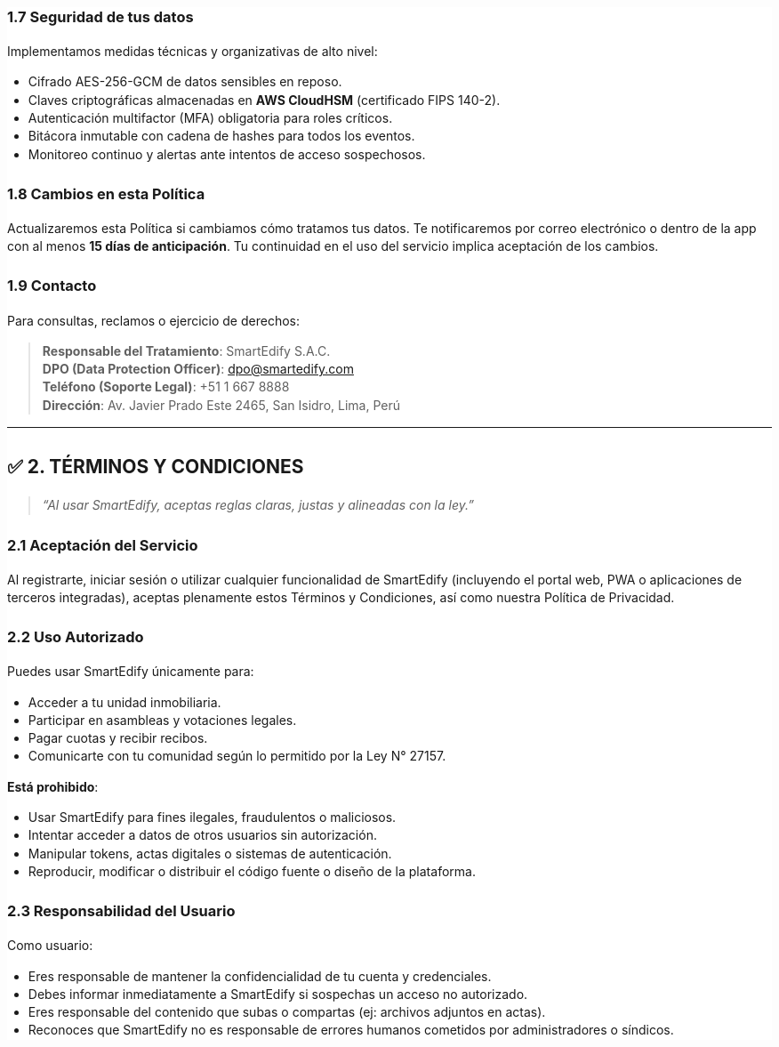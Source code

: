 ### 1.7 Seguridad de tus datos
Implementamos medidas técnicas y organizativas de alto nivel:
- Cifrado AES-256-GCM de datos sensibles en reposo.
- Claves criptográficas almacenadas en **AWS CloudHSM** (certificado FIPS 140-2).
- Autenticación multifactor (MFA) obligatoria para roles críticos.
- Bitácora inmutable con cadena de hashes para todos los eventos.
- Monitoreo continuo y alertas ante intentos de acceso sospechosos.

### 1.8 Cambios en esta Política
Actualizaremos esta Política si cambiamos cómo tratamos tus datos. Te notificaremos por correo electrónico o dentro de la app con al menos **15 días de anticipación**. Tu continuidad en el uso del servicio implica aceptación de los cambios.

### 1.9 Contacto
Para consultas, reclamos o ejercicio de derechos:
> **Responsable del Tratamiento**: SmartEdify S.A.C.  
> **DPO (Data Protection Officer)**: dpo@smartedify.com  
> **Teléfono (Soporte Legal)**: +51 1 667 8888  
> **Dirección**: Av. Javier Prado Este 2465, San Isidro, Lima, Perú

---

## ✅ **2. TÉRMINOS Y CONDICIONES**

> *“Al usar SmartEdify, aceptas reglas claras, justas y alineadas con la ley.”*

### 2.1 Aceptación del Servicio
Al registrarte, iniciar sesión o utilizar cualquier funcionalidad de SmartEdify (incluyendo el portal web, PWA o aplicaciones de terceros integradas), aceptas plenamente estos Términos y Condiciones, así como nuestra Política de Privacidad.

### 2.2 Uso Autorizado
Puedes usar SmartEdify únicamente para:
- Acceder a tu unidad inmobiliaria.
- Participar en asambleas y votaciones legales.
- Pagar cuotas y recibir recibos.
- Comunicarte con tu comunidad según lo permitido por la Ley N° 27157.

**Está prohibido**:
- Usar SmartEdify para fines ilegales, fraudulentos o maliciosos.
- Intentar acceder a datos de otros usuarios sin autorización.
- Manipular tokens, actas digitales o sistemas de autenticación.
- Reproducir, modificar o distribuir el código fuente o diseño de la plataforma.

### 2.3 Responsabilidad del Usuario
Como usuario:
- Eres responsable de mantener la confidencialidad de tu cuenta y credenciales.
- Debes informar inmediatamente a SmartEdify si sospechas un acceso no autorizado.
- Eres responsable del contenido que subas o compartas (ej: archivos adjuntos en actas).
- Reconoces que SmartEdify no es responsable de errores humanos cometidos por administradores o síndicos.
